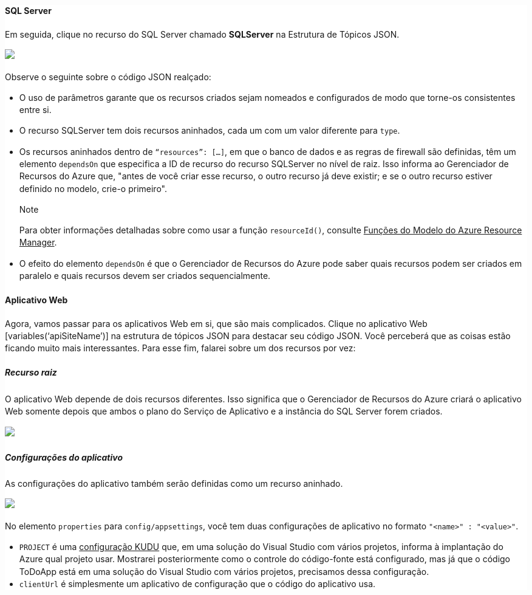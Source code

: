 #### <a name="sql-server"></a>SQL Server
Em seguida, clique no recurso do SQL Server chamado **SQLServer** na Estrutura de Tópicos JSON.

![](./media/app-service-deploy-complex-application-predictably/examinejson-4-sqlserver.png)

Observe o seguinte sobre o código JSON realçado:

* O uso de parâmetros garante que os recursos criados sejam nomeados e configurados de modo que torne-os consistentes entre si.
* O recurso SQLServer tem dois recursos aninhados, cada um com um valor diferente para `type`.
* Os recursos aninhados dentro de `“resources”: […]`, em que o banco de dados e as regras de firewall são definidas, têm um elemento `dependsOn` que especifica a ID de recurso do recurso SQLServer no nível de raiz. Isso informa ao Gerenciador de Recursos do Azure que, "antes de você criar esse recurso, o outro recurso já deve existir; e se o outro recurso estiver definido no modelo, crie-o primeiro".
  
  > [!NOTE]
  > Para obter informações detalhadas sobre como usar a função `resourceId()`, consulte [Funções do Modelo do Azure Resource Manager](../azure-resource-manager/resource-group-template-functions-resource.md#resourceid).
  > 
  > 
* O efeito do elemento `dependsOn` é que o Gerenciador de Recursos do Azure pode saber quais recursos podem ser criados em paralelo e quais recursos devem ser criados sequencialmente. 

#### <a name="web-app"></a>Aplicativo Web
Agora, vamos passar para os aplicativos Web em si, que são mais complicados. Clique no aplicativo Web [variables(‘apiSiteName’)] na estrutura de tópicos JSON para destacar seu código JSON. Você perceberá que as coisas estão ficando muito mais interessantes. Para esse fim, falarei sobre um dos recursos por vez:

##### <a name="root-resource"></a>Recurso raiz
O aplicativo Web depende de dois recursos diferentes. Isso significa que o Gerenciador de Recursos do Azure criará o aplicativo Web somente depois que ambos o plano do Serviço de Aplicativo e a instância do SQL Server forem criados.

![](./media/app-service-deploy-complex-application-predictably/examinejson-5-webapproot.png)

##### <a name="app-settings"></a>Configurações do aplicativo
As configurações do aplicativo também serão definidas como um recurso aninhado.

![](./media/app-service-deploy-complex-application-predictably/examinejson-6-webappsettings.png)

No elemento `properties` para `config/appsettings`, você tem duas configurações de aplicativo no formato `"<name>" : "<value>"`.

* `PROJECT` é uma [configuração KUDU](https://github.com/projectkudu/kudu/wiki/Customizing-deployments) que, em uma solução do Visual Studio com vários projetos, informa à implantação do Azure qual projeto usar. Mostrarei posteriormente como o controle do código-fonte está configurado, mas já que o código ToDoApp está em uma solução do Visual Studio com vários projetos, precisamos dessa configuração.
* `clientUrl` é simplesmente um aplicativo de configuração que o código do aplicativo usa.
